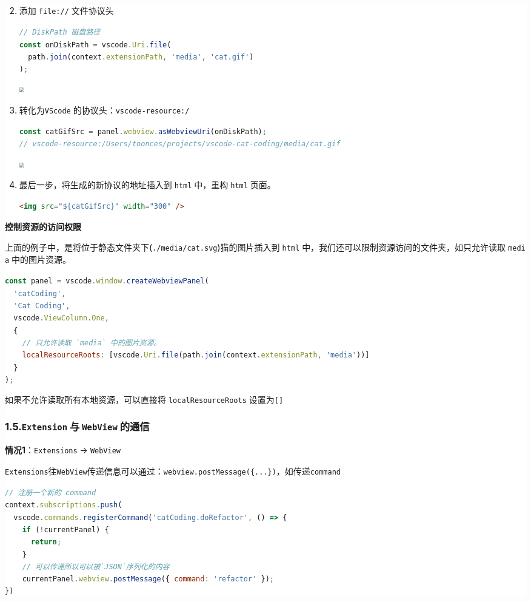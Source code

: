 2. 添加 `file://` 文件协议头

   ```javascript
   // DiskPath 磁盘路径
   const onDiskPath = vscode.Uri.file(
     path.join(context.extensionPath, 'media', 'cat.gif')
   );
   ```

   <img src="https://wjs-tik.oss-cn-shanghai.aliyuncs.com/image-20220308102814383.png" style="zoom: 50%;" />

3. 转化为`VScode` 的协议头：`vscode-resource:/`

   ```javascript
   const catGifSrc = panel.webview.asWebviewUri(onDiskPath);
   // vscode-resource:/Users/toonces/projects/vscode-cat-coding/media/cat.gif
   ```

   <img src="https://wjs-tik.oss-cn-shanghai.aliyuncs.com/image-20220308103013649.png" style="zoom: 50%;" />

4. 最后一步，将生成的新协议的地址插入到 `html` 中，重构 `html` 页面。

   ```html
   <img src="${catGifSrc}" width="300" />
   ```



**控制资源的访问权限**

上面的例子中，是将位于静态文件夹下(`./media/cat.svg`)猫的图片插入到 `html` 中，我们还可以限制资源访问的文件夹，如只允许读取 `media` 中的图片资源。

```javascript
const panel = vscode.window.createWebviewPanel(
  'catCoding',
  'Cat Coding',
  vscode.ViewColumn.One,
  {
    // 只允许读取 `media` 中的图片资源。
    localResourceRoots: [vscode.Uri.file(path.join(context.extensionPath, 'media'))]
  }
);
```

如果不允许读取所有本地资源，可以直接将 `localResourceRoots` 设置为`[]`



### 1.5.`Extension` 与 `WebView` 的通信

**情况1**：`Extensions` $\rightarrow$ `WebView`

`Extensions`往`WebView`传递信息可以通过：`webview.postMessage({...})`，如传递`command`

```javascript
// 注册一个新的 command
context.subscriptions.push(
  vscode.commands.registerCommand('catCoding.doRefactor', () => {
    if (!currentPanel) {
      return;
    }
    // 可以传递所以可以被`JSON`序列化的内容
    currentPanel.webview.postMessage({ command: 'refactor' });
})
```
